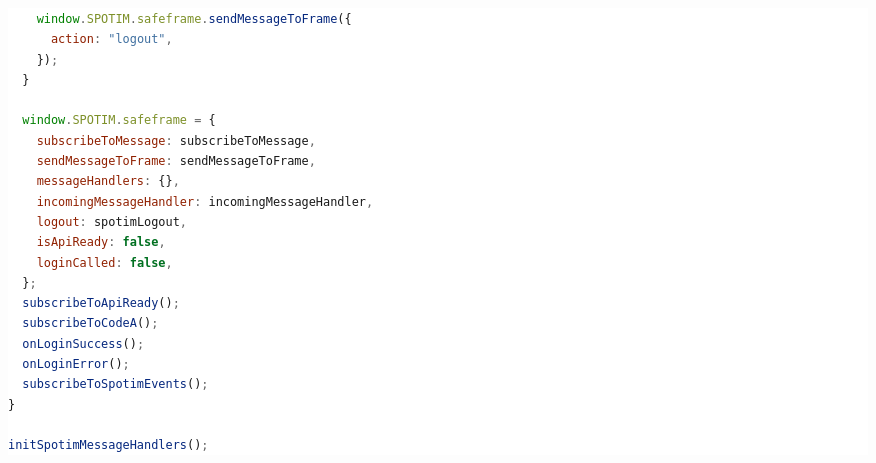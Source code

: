 ```javascript
    window.SPOTIM.safeframe.sendMessageToFrame({
      action: "logout",
    });
  }

  window.SPOTIM.safeframe = {
    subscribeToMessage: subscribeToMessage,
    sendMessageToFrame: sendMessageToFrame,
    messageHandlers: {},
    incomingMessageHandler: incomingMessageHandler,
    logout: spotimLogout,
    isApiReady: false,
    loginCalled: false,
  };
  subscribeToApiReady();
  subscribeToCodeA();
  onLoginSuccess();
  onLoginError();
  subscribeToSpotimEvents();
}

initSpotimMessageHandlers();
```
